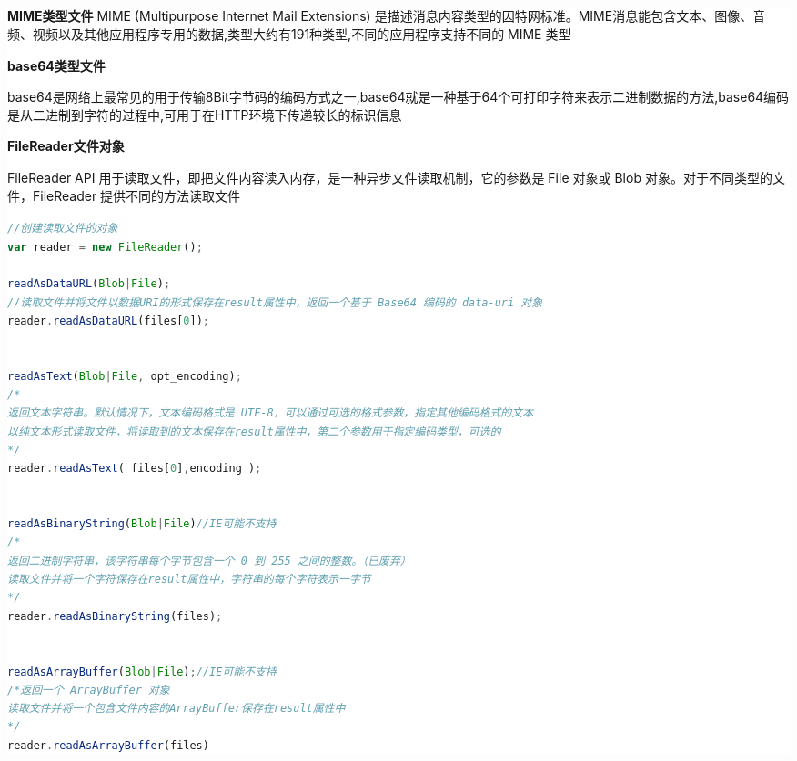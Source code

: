 ```html
```



**MIME类型文件**
 MIME (Multipurpose Internet Mail Extensions) 是描述消息内容类型的因特网标准。MIME消息能包含文本、图像、音频、视频以及其他应用程序专用的数据,类型大约有191种类型,不同的应用程序支持不同的 MIME 类型



**base64类型文件**



base64是网络上最常见的用于传输8Bit字节码的编码方式之一,base64就是一种基于64个可打印字符来表示二进制数据的方法,base64编码是从二进制到字符的过程中,可用于在HTTP环境下传递较长的标识信息



**FileReader文件对象**



FileReader API 用于读取文件，即把文件内容读入内存，是一种异步文件读取机制，它的参数是 File 对象或 Blob 对象。对于不同类型的文件，FileReader 提供不同的方法读取文件



```js
//创建读取文件的对象
var reader = new FileReader();  

readAsDataURL(Blob|File);
//读取文件并将文件以数据URI的形式保存在result属性中，返回一个基于 Base64 编码的 data-uri 对象
reader.readAsDataURL(files[0]);


readAsText(Blob|File, opt_encoding);
/*
返回文本字符串。默认情况下，文本编码格式是 UTF-8，可以通过可选的格式参数，指定其他编码格式的文本
以纯文本形式读取文件，将读取到的文本保存在result属性中，第二个参数用于指定编码类型，可选的
*/
reader.readAsText( files[0],encoding );


readAsBinaryString(Blob|File)//IE可能不支持
/*
返回二进制字符串，该字符串每个字节包含一个 0 到 255 之间的整数。（已废弃）
读取文件并将一个字符保存在result属性中，字符串的每个字符表示一字节
*/
reader.readAsBinaryString(files);


readAsArrayBuffer(Blob|File);//IE可能不支持
/*返回一个 ArrayBuffer 对象
读取文件并将一个包含文件内容的ArrayBuffer保存在result属性中
*/
reader.readAsArrayBuffer(files)
```
